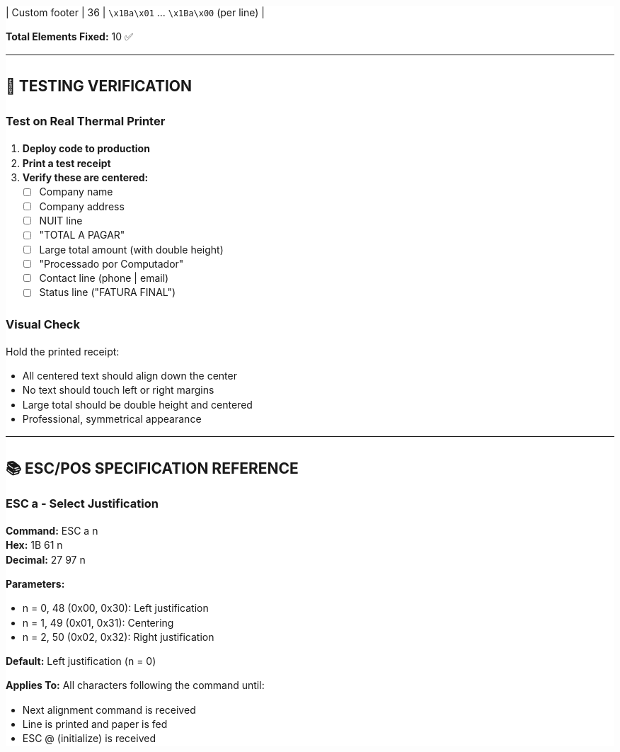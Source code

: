 | Custom footer | 36 | `\x1Ba\x01` ... `\x1Ba\x00` (per line) |

**Total Elements Fixed:** 10 ✅

---

## 🎯 TESTING VERIFICATION

### **Test on Real Thermal Printer**

1. **Deploy code to production**
2. **Print a test receipt**
3. **Verify these are centered:**
   - [ ] Company name
   - [ ] Company address
   - [ ] NUIT line
   - [ ] "TOTAL A PAGAR"
   - [ ] Large total amount (with double height)
   - [ ] "Processado por Computador"
   - [ ] Contact line (phone | email)
   - [ ] Status line ("FATURA FINAL")

### **Visual Check**

Hold the printed receipt:
- All centered text should align down the center
- No text should touch left or right margins
- Large total should be double height and centered
- Professional, symmetrical appearance

---

## 📚 ESC/POS SPECIFICATION REFERENCE

### **ESC a - Select Justification**

**Command:** ESC a n  
**Hex:** 1B 61 n  
**Decimal:** 27 97 n

**Parameters:**
- n = 0, 48 (0x00, 0x30): Left justification
- n = 1, 49 (0x01, 0x31): Centering
- n = 2, 50 (0x02, 0x32): Right justification

**Default:** Left justification (n = 0)

**Applies To:** All characters following the command until:
- Next alignment command is received
- Line is printed and paper is fed
- ESC @ (initialize) is received
